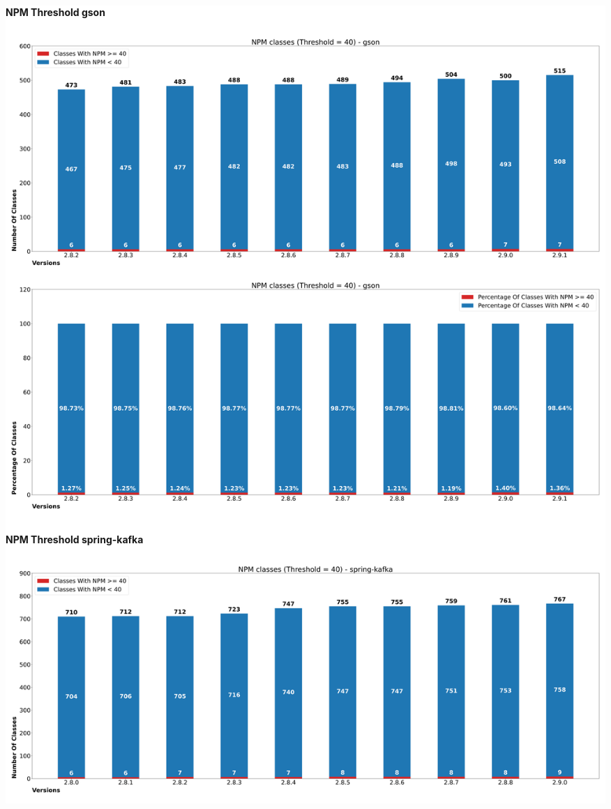 #### NPM Threshold gson
<div align="center"><img src="./thresholds/threshold-measures-npm-gson.svg"></div>
<div align="center"><img src="./thresholds/threshold-percentages-npm-gson.svg"></div>

#### NPM Threshold spring-kafka
<div align="center"><img src="./thresholds/threshold-measures-npm-spring-kafka.svg"></div>
